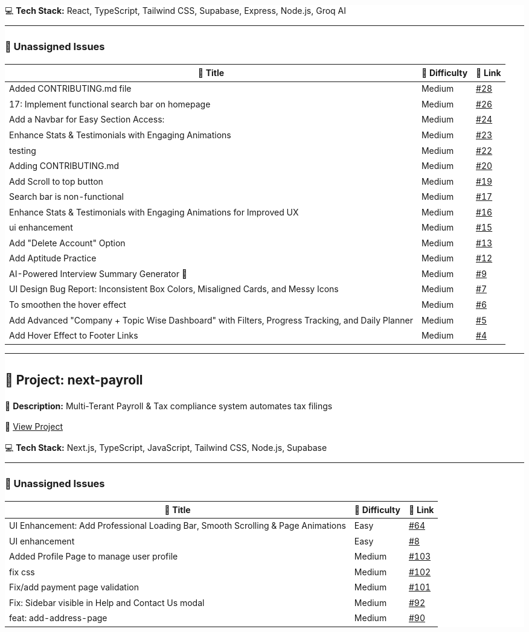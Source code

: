 💻 **Tech Stack:** React, TypeScript, Tailwind CSS, Supabase, Express, Node.js, Groq AI

---

### 🐛 Unassigned Issues

| 🔖 Title | 🎯 Difficulty | 🔗 Link |
|----------|----------------|---------|
| Added CONTRIBUTING.md file | Medium | [#28](https://github.com/byteom/Interview01/pull/28) |
| 17: Implement functional search bar on homepage | Medium | [#26](https://github.com/byteom/Interview01/pull/26) |
| Add a Navbar for Easy Section Access: | Medium | [#24](https://github.com/byteom/Interview01/issues/24) |
| Enhance Stats & Testimonials with Engaging Animations | Medium | [#23](https://github.com/byteom/Interview01/issues/23) |
| testing | Medium | [#22](https://github.com/byteom/Interview01/issues/22) |
| Adding CONTRIBUTING.md | Medium | [#20](https://github.com/byteom/Interview01/issues/20) |
| Add Scroll to top button | Medium | [#19](https://github.com/byteom/Interview01/issues/19) |
| Search bar is non-functional | Medium | [#17](https://github.com/byteom/Interview01/issues/17) |
| Enhance Stats & Testimonials with Engaging Animations for Improved UX | Medium | [#16](https://github.com/byteom/Interview01/issues/16) |
| ui enhancement | Medium | [#15](https://github.com/byteom/Interview01/issues/15) |
| Add "Delete Account" Option | Medium | [#13](https://github.com/byteom/Interview01/issues/13) |
| Add  Aptitude Practice | Medium | [#12](https://github.com/byteom/Interview01/issues/12) |
| AI-Powered Interview Summary Generator 🧠 | Medium | [#9](https://github.com/byteom/Interview01/issues/9) |
| UI Design Bug Report: Inconsistent Box Colors, Misaligned Cards, and Messy Icons | Medium | [#7](https://github.com/byteom/Interview01/issues/7) |
| To smoothen the hover effect | Medium | [#6](https://github.com/byteom/Interview01/issues/6) |
| Add Advanced "Company + Topic Wise Dashboard" with Filters, Progress Tracking, and Daily Planner | Medium | [#5](https://github.com/byteom/Interview01/issues/5) |
| Add Hover Effect to Footer Links | Medium | [#4](https://github.com/byteom/Interview01/issues/4) |

---

## 📌 Project: next-payroll

📝 **Description:** Multi-Terant Payroll & Tax compliance system automates tax filings 

🔗 [View Project](https://github.com/sristy17/next-payroll)

💻 **Tech Stack:** Next.js, TypeScript, JavaScript, Tailwind CSS, Node.js, Supabase

---

### 🐛 Unassigned Issues

| 🔖 Title | 🎯 Difficulty | 🔗 Link |
|----------|----------------|---------|
| UI Enhancement: Add Professional Loading Bar, Smooth Scrolling & Page Animations | Easy | [#64](https://github.com/sristy17/next-payroll/issues/64) |
| UI enhancement | Easy | [#8](https://github.com/sristy17/next-payroll/issues/8) |
| Added Profile Page to manage user profile | Medium | [#103](https://github.com/sristy17/next-payroll/pull/103) |
| fix css | Medium | [#102](https://github.com/sristy17/next-payroll/issues/102) |
| Fix/add payment page validation | Medium | [#101](https://github.com/sristy17/next-payroll/pull/101) |
| Fix: Sidebar visible in Help and Contact Us modal | Medium | [#92](https://github.com/sristy17/next-payroll/pull/92) |
| feat: add-address-page | Medium | [#90](https://github.com/sristy17/next-payroll/issues/90) |
